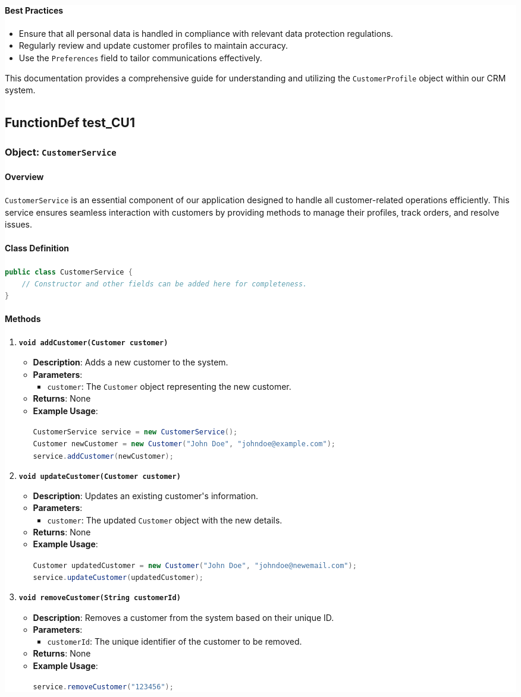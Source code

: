 #### Best Practices
- Ensure that all personal data is handled in compliance with relevant data protection regulations.
- Regularly review and update customer profiles to maintain accuracy.
- Use the `Preferences` field to tailor communications effectively.

This documentation provides a comprehensive guide for understanding and utilizing the `CustomerProfile` object within our CRM system.
## FunctionDef test_CU1
### Object: `CustomerService`

#### Overview

`CustomerService` is an essential component of our application designed to handle all customer-related operations efficiently. This service ensures seamless interaction with customers by providing methods to manage their profiles, track orders, and resolve issues.

#### Class Definition

```java
public class CustomerService {
    // Constructor and other fields can be added here for completeness.
}
```

#### Methods

1. **`void addCustomer(Customer customer)`**
   - **Description**: Adds a new customer to the system.
   - **Parameters**:
     - `customer`: The `Customer` object representing the new customer.
   - **Returns**: None
   - **Example Usage**:
     ```java
     CustomerService service = new CustomerService();
     Customer newCustomer = new Customer("John Doe", "johndoe@example.com");
     service.addCustomer(newCustomer);
     ```

2. **`void updateCustomer(Customer customer)`**
   - **Description**: Updates an existing customer's information.
   - **Parameters**:
     - `customer`: The updated `Customer` object with the new details.
   - **Returns**: None
   - **Example Usage**:
     ```java
     Customer updatedCustomer = new Customer("John Doe", "johndoe@newemail.com");
     service.updateCustomer(updatedCustomer);
     ```

3. **`void removeCustomer(String customerId)`**
   - **Description**: Removes a customer from the system based on their unique ID.
   - **Parameters**:
     - `customerId`: The unique identifier of the customer to be removed.
   - **Returns**: None
   - **Example Usage**:
     ```java
     service.removeCustomer("123456");
     ```
